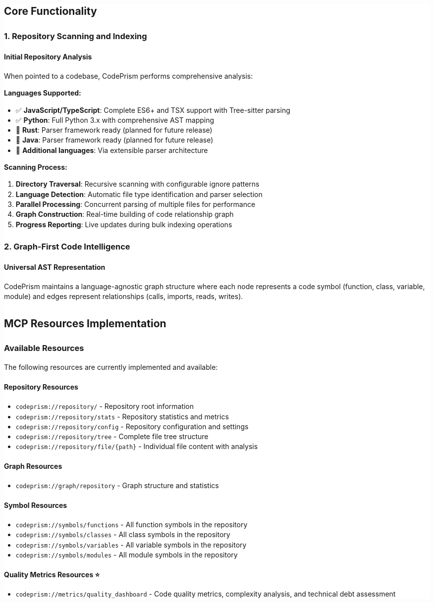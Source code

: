## Core Functionality

### 1. Repository Scanning and Indexing

#### Initial Repository Analysis
When pointed to a codebase, CodePrism performs comprehensive analysis:

**Languages Supported:**
- ✅ **JavaScript/TypeScript**: Complete ES6+ and TSX support with Tree-sitter parsing
- ✅ **Python**: Full Python 3.x with comprehensive AST mapping
- 🚧 **Rust**: Parser framework ready (planned for future release)
- 🚧 **Java**: Parser framework ready (planned for future release)
- 🔄 **Additional languages**: Via extensible parser architecture

**Scanning Process:**
1. **Directory Traversal**: Recursive scanning with configurable ignore patterns
2. **Language Detection**: Automatic file type identification and parser selection
3. **Parallel Processing**: Concurrent parsing of multiple files for performance
4. **Graph Construction**: Real-time building of code relationship graph
5. **Progress Reporting**: Live updates during bulk indexing operations

### 2. Graph-First Code Intelligence

#### Universal AST Representation
CodePrism maintains a language-agnostic graph structure where each node represents a code symbol (function, class, variable, module) and edges represent relationships (calls, imports, reads, writes).

## MCP Resources Implementation

### Available Resources

The following resources are currently implemented and available:

#### Repository Resources
- `codeprism://repository/` - Repository root information
- `codeprism://repository/stats` - Repository statistics and metrics
- `codeprism://repository/config` - Repository configuration and settings
- `codeprism://repository/tree` - Complete file tree structure
- `codeprism://repository/file/{path}` - Individual file content with analysis

#### Graph Resources
- `codeprism://graph/repository` - Graph structure and statistics

#### Symbol Resources
- `codeprism://symbols/functions` - All function symbols in the repository
- `codeprism://symbols/classes` - All class symbols in the repository
- `codeprism://symbols/variables` - All variable symbols in the repository
- `codeprism://symbols/modules` - All module symbols in the repository

#### Quality Metrics Resources ⭐ 
- `codeprism://metrics/quality_dashboard` - Code quality metrics, complexity analysis, and technical debt assessment

